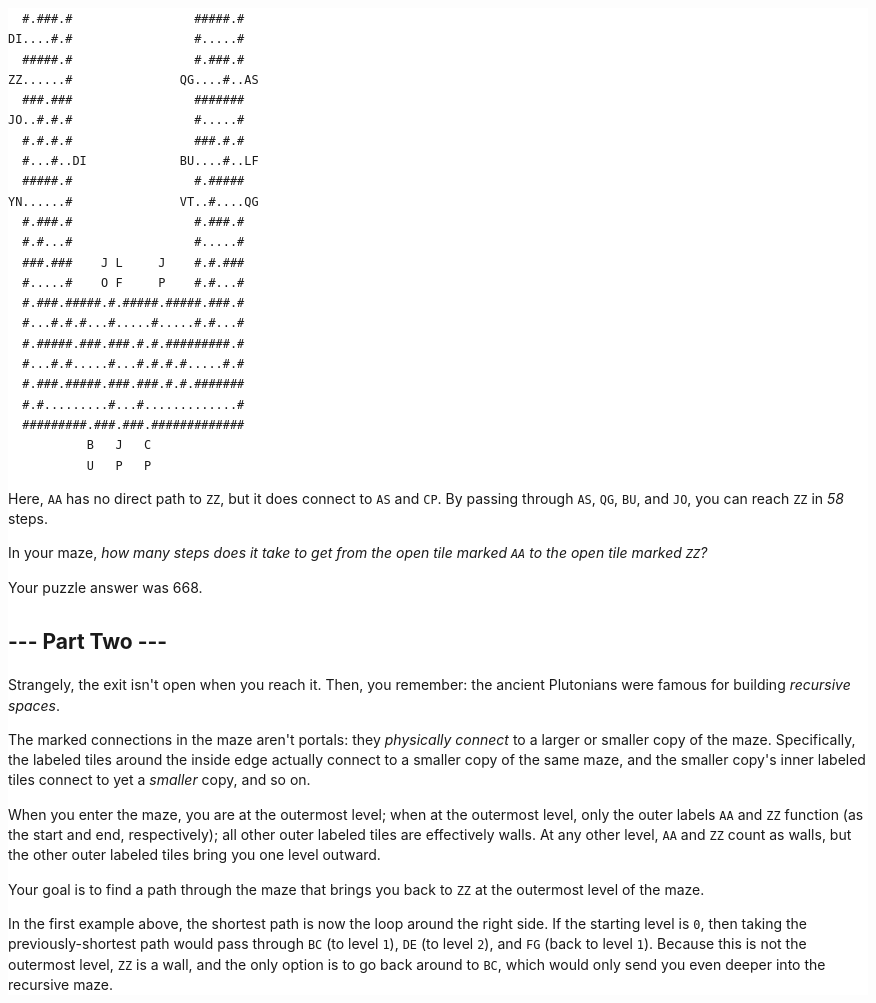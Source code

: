 ```
  #.###.#                 #####.#  
DI....#.#                 #.....#  
  #####.#                 #.###.#  
ZZ......#               QG....#..AS
  ###.###                 #######  
JO..#.#.#                 #.....#  
  #.#.#.#                 ###.#.#  
  #...#..DI             BU....#..LF
  #####.#                 #.#####  
YN......#               VT..#....QG
  #.###.#                 #.###.#  
  #.#...#                 #.....#  
  ###.###    J L     J    #.#.###  
  #.....#    O F     P    #.#...#  
  #.###.#####.#.#####.#####.###.#  
  #...#.#.#...#.....#.....#.#...#  
  #.#####.###.###.#.#.#########.#  
  #...#.#.....#...#.#.#.#.....#.#  
  #.###.#####.###.###.#.#.#######  
  #.#.........#...#.............#  
  #########.###.###.#############  
           B   J   C               
           U   P   P               

```

Here, `AA` has no direct path to `ZZ`, but it does connect to `AS` and `CP`. By passing through `AS`, `QG`, `BU`, and `JO`, you can reach `ZZ` in *58* steps.

In your maze, *how many steps does it take to get from the open tile marked `AA` to the open tile marked `ZZ`?*


Your puzzle answer was 668.

## --- Part Two ---

Strangely, the exit isn't open when you reach it.  Then, you remember: the ancient Plutonians were famous for building *recursive spaces*.

The marked connections in the maze aren't portals: they *physically connect* to a larger or smaller copy of the maze. Specifically, the labeled tiles around the inside edge actually connect to a smaller copy of the same maze, and the smaller copy's inner labeled tiles connect to yet a *smaller* copy, and so on.

When you enter the maze, you are at the outermost level; when at the outermost level, only the outer labels `AA` and `ZZ` function (as the start and end, respectively); all other outer labeled tiles are effectively walls. At any other level, `AA` and `ZZ` count as walls, but the other outer labeled tiles bring you one level outward.

Your goal is to find a path through the maze that brings you back to `ZZ` at the outermost level of the maze.

In the first example above, the shortest path is now the loop around the right side. If the starting level is `0`, then taking the previously-shortest path would pass through `BC` (to level `1`), `DE` (to level `2`), and `FG` (back to level `1`). Because this is not the outermost level, `ZZ` is a wall, and the only option is to go back around to `BC`, which would only send you even deeper into the recursive maze.
